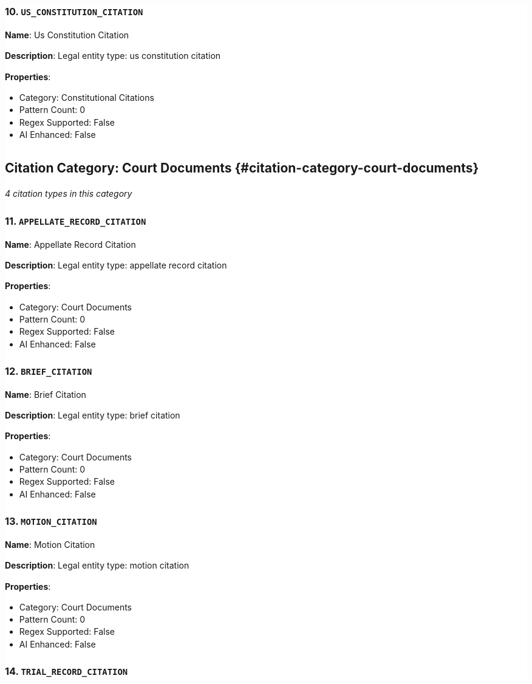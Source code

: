 ### 10. `US_CONSTITUTION_CITATION`

**Name**: Us Constitution Citation

**Description**: Legal entity type: us constitution citation

**Properties**:
- Category: Constitutional Citations
- Pattern Count: 0
- Regex Supported: False
- AI Enhanced: False

## Citation Category: Court Documents {#citation-category-court-documents}

*4 citation types in this category*


### 11. `APPELLATE_RECORD_CITATION`

**Name**: Appellate Record Citation

**Description**: Legal entity type: appellate record citation

**Properties**:
- Category: Court Documents
- Pattern Count: 0
- Regex Supported: False
- AI Enhanced: False

### 12. `BRIEF_CITATION`

**Name**: Brief Citation

**Description**: Legal entity type: brief citation

**Properties**:
- Category: Court Documents
- Pattern Count: 0
- Regex Supported: False
- AI Enhanced: False

### 13. `MOTION_CITATION`

**Name**: Motion Citation

**Description**: Legal entity type: motion citation

**Properties**:
- Category: Court Documents
- Pattern Count: 0
- Regex Supported: False
- AI Enhanced: False

### 14. `TRIAL_RECORD_CITATION`
